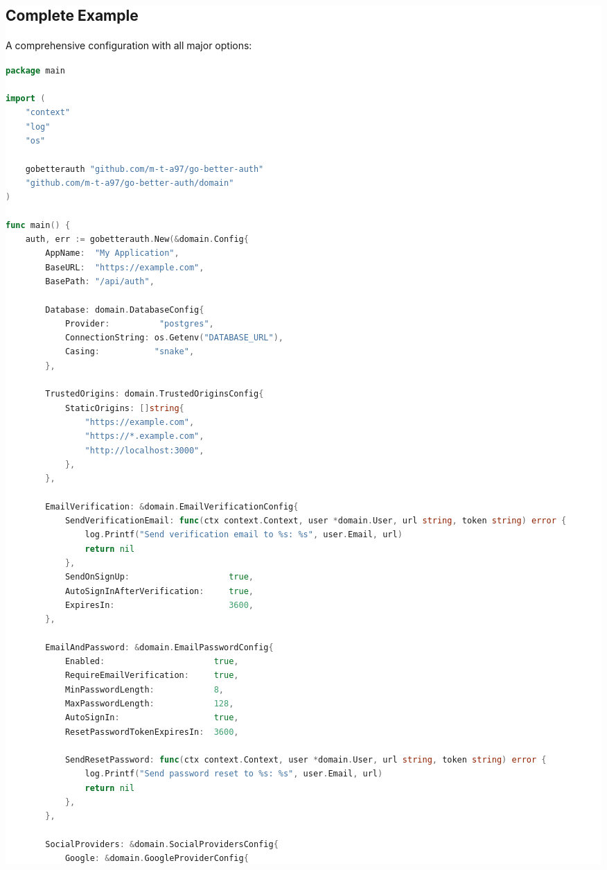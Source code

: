 ## Complete Example

A comprehensive configuration with all major options:

```go
package main

import (
	"context"
	"log"
	"os"
	
	gobetterauth "github.com/m-t-a97/go-better-auth"
	"github.com/m-t-a97/go-better-auth/domain"
)

func main() {
	auth, err := gobetterauth.New(&domain.Config{
		AppName:  "My Application",
		BaseURL:  "https://example.com",
		BasePath: "/api/auth",
		
		Database: domain.DatabaseConfig{
			Provider:          "postgres",
			ConnectionString: os.Getenv("DATABASE_URL"),
			Casing:           "snake",
		},
		
		TrustedOrigins: domain.TrustedOriginsConfig{
			StaticOrigins: []string{
				"https://example.com",
				"https://*.example.com",
				"http://localhost:3000",
			},
		},
		
		EmailVerification: &domain.EmailVerificationConfig{
			SendVerificationEmail: func(ctx context.Context, user *domain.User, url string, token string) error {
				log.Printf("Send verification email to %s: %s", user.Email, url)
				return nil
			},
			SendOnSignUp:                    true,
			AutoSignInAfterVerification:     true,
			ExpiresIn:                       3600,
		},
		
		EmailAndPassword: &domain.EmailPasswordConfig{
			Enabled:                      true,
			RequireEmailVerification:     true,
			MinPasswordLength:            8,
			MaxPasswordLength:            128,
			AutoSignIn:                   true,
			ResetPasswordTokenExpiresIn:  3600,
			
			SendResetPassword: func(ctx context.Context, user *domain.User, url string, token string) error {
				log.Printf("Send password reset to %s: %s", user.Email, url)
				return nil
			},
		},
		
		SocialProviders: &domain.SocialProvidersConfig{
			Google: &domain.GoogleProviderConfig{
```